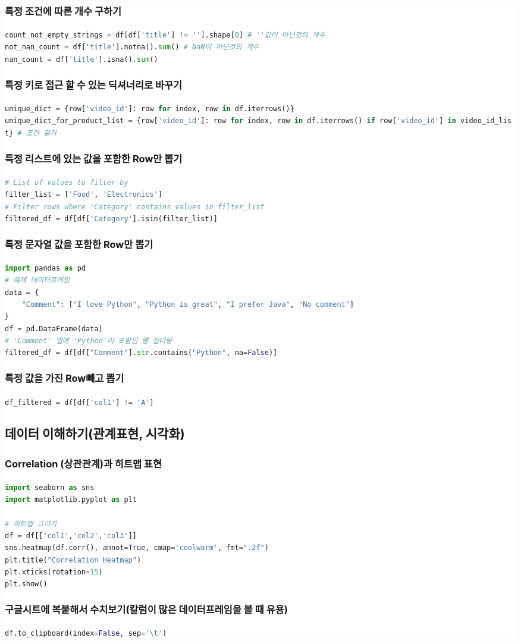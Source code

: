 ### 특정 조건에 따른 개수 구하기
```python
count_not_empty_strings = df[df['title'] != ''].shape[0] # ''값이 아닌것의 개수
not_nan_count = df['title'].notna().sum() # NaN이 아닌것의 개수
nan_count = df['title'].isna().sum()
```

### 특정 키로 접근 할 수 있는 딕셔너리로 바꾸기
```python
unique_dict = {row['video_id']: row for index, row in df.iterrows()}
unique_dict_for_product_list = {row['video_id']: row for index, row in df.iterrows() if row['video_id'] in video_id_list} # 조건 걸기
```

### 특정 리스트에 있는 값을 포함한 Row만 뽑기
```python
# List of values to filter by
filter_list = ['Food', 'Electronics']
# Filter rows where 'Category' contains values in filter_list
filtered_df = df[df['Category'].isin(filter_list)]
```

### 특정 문자열 값을 포함한 Row만 뽑기
```python
import pandas as pd
# 예제 데이터프레임
data = {
    "Comment": ["I love Python", "Python is great", "I prefer Java", "No comment"]
}
df = pd.DataFrame(data)
# 'Comment' 열에 'Python'이 포함된 행 필터링
filtered_df = df[df["Comment"].str.contains("Python", na=False)]
```

### 특정 값을 가진 Row빼고 뽑기
```python
df_filtered = df[df['col1'] != 'A']
```

## **데이터 이해하기(관계표현, 시각화)**

### Correlation (상관관계)과 히트맵 표현
```python
import seaborn as sns
import matplotlib.pyplot as plt

# 히트맵 그리기
df = df[['col1','col2','col3']]
sns.heatmap(df.corr(), annot=True, cmap='coolwarm', fmt=".2f")
plt.title("Correlation Heatmap")
plt.xticks(rotation=15)
plt.show()
```

### 구글시트에 복붙해서 수치보기(칼럼이 많은 데이터프레임을 볼 때 유용)
```python
df.to_clipboard(index=False, sep='\t')
```

